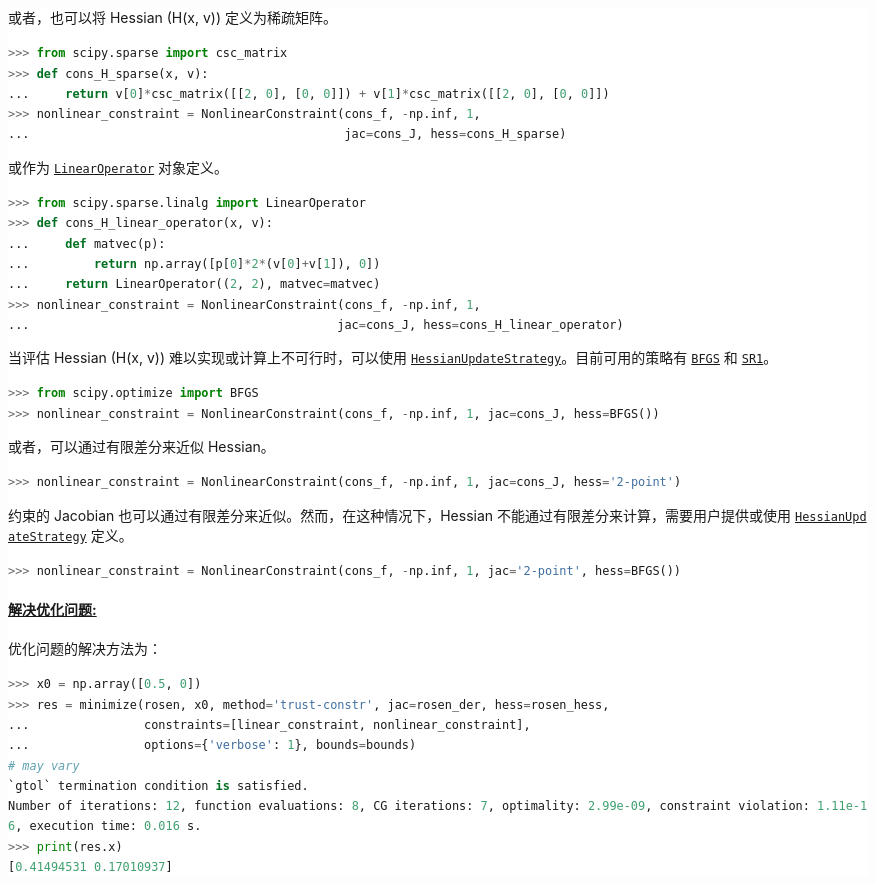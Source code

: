 或者，也可以将 Hessian \(H(x, v)\) 定义为稀疏矩阵。

```py
>>> from scipy.sparse import csc_matrix
>>> def cons_H_sparse(x, v):
...     return v[0]*csc_matrix([[2, 0], [0, 0]]) + v[1]*csc_matrix([[2, 0], [0, 0]])
>>> nonlinear_constraint = NonlinearConstraint(cons_f, -np.inf, 1,
...                                            jac=cons_J, hess=cons_H_sparse) 
```

或作为 [`LinearOperator`](../reference/generated/scipy.sparse.linalg.LinearOperator.html#scipy.sparse.linalg.LinearOperator "scipy.sparse.linalg.LinearOperator") 对象定义。

```py
>>> from scipy.sparse.linalg import LinearOperator
>>> def cons_H_linear_operator(x, v):
...     def matvec(p):
...         return np.array([p[0]*2*(v[0]+v[1]), 0])
...     return LinearOperator((2, 2), matvec=matvec)
>>> nonlinear_constraint = NonlinearConstraint(cons_f, -np.inf, 1,
...                                           jac=cons_J, hess=cons_H_linear_operator) 
```

当评估 Hessian \(H(x, v)\) 难以实现或计算上不可行时，可以使用 [`HessianUpdateStrategy`](../reference/generated/scipy.optimize.HessianUpdateStrategy.html#scipy.optimize.HessianUpdateStrategy "scipy.optimize.HessianUpdateStrategy")。目前可用的策略有 [`BFGS`](../reference/generated/scipy.optimize.BFGS.html#scipy.optimize.BFGS "scipy.optimize.BFGS") 和 [`SR1`](../reference/generated/scipy.optimize.SR1.html#scipy.optimize.SR1 "scipy.optimize.SR1")。

```py
>>> from scipy.optimize import BFGS
>>> nonlinear_constraint = NonlinearConstraint(cons_f, -np.inf, 1, jac=cons_J, hess=BFGS()) 
```

或者，可以通过有限差分来近似 Hessian。

```py
>>> nonlinear_constraint = NonlinearConstraint(cons_f, -np.inf, 1, jac=cons_J, hess='2-point') 
```

约束的 Jacobian 也可以通过有限差分来近似。然而，在这种情况下，Hessian 不能通过有限差分来计算，需要用户提供或使用 [`HessianUpdateStrategy`](../reference/generated/scipy.optimize.HessianUpdateStrategy.html#scipy.optimize.HessianUpdateStrategy "scipy.optimize.HessianUpdateStrategy") 定义。

```py
>>> nonlinear_constraint = NonlinearConstraint(cons_f, -np.inf, 1, jac='2-point', hess=BFGS()) 
```

#### [解决优化问题:](#id40)

优化问题的解决方法为：

```py
>>> x0 = np.array([0.5, 0])
>>> res = minimize(rosen, x0, method='trust-constr', jac=rosen_der, hess=rosen_hess,
...                constraints=[linear_constraint, nonlinear_constraint],
...                options={'verbose': 1}, bounds=bounds)
# may vary
`gtol` termination condition is satisfied.
Number of iterations: 12, function evaluations: 8, CG iterations: 7, optimality: 2.99e-09, constraint violation: 1.11e-16, execution time: 0.016 s.
>>> print(res.x)
[0.41494531 0.17010937] 
```
